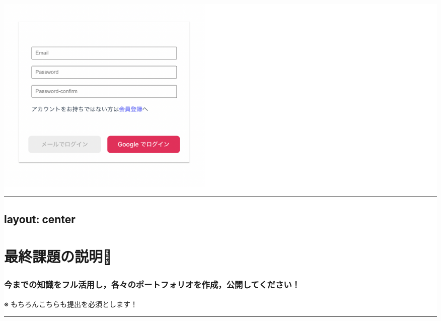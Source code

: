 <img src="/assets/9/firebase-auth.png" alt="firebase authentication を使ったデモアプリ" class="mx-auto" width="400">

---
layout: center
---

# 最終課題の説明💁

### 今までの知識をフル活用し，各々のポートフォリオを作成，公開してください！

※ もちろんこちらも提出を必須とします！

---